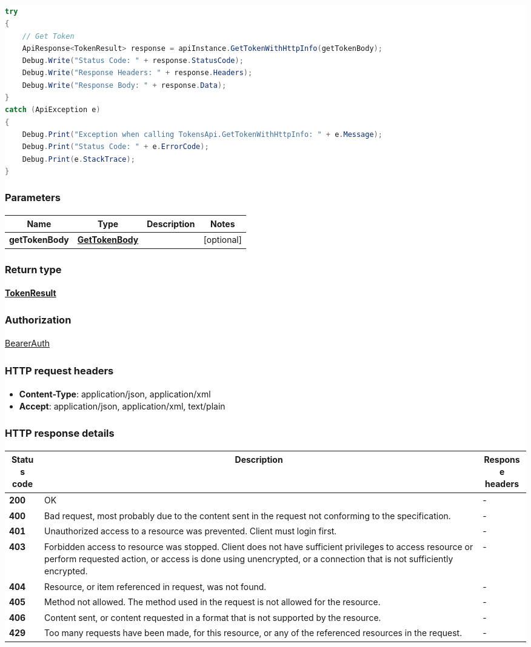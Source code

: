 ```csharp
try
{
    // Get Token
    ApiResponse<TokenResult> response = apiInstance.GetTokenWithHttpInfo(getTokenBody);
    Debug.Write("Status Code: " + response.StatusCode);
    Debug.Write("Response Headers: " + response.Headers);
    Debug.Write("Response Body: " + response.Data);
}
catch (ApiException e)
{
    Debug.Print("Exception when calling TokensApi.GetTokenWithHttpInfo: " + e.Message);
    Debug.Print("Status Code: " + e.ErrorCode);
    Debug.Print(e.StackTrace);
}
```

### Parameters

| Name | Type | Description | Notes |
|------|------|-------------|-------|
| **getTokenBody** | [**GetTokenBody**](GetTokenBody.md) |  | [optional]  |

### Return type

[**TokenResult**](TokenResult.md)

### Authorization

[BearerAuth](../README.md#BearerAuth)

### HTTP request headers

 - **Content-Type**: application/json, application/xml
 - **Accept**: application/json, application/xml, text/plain


### HTTP response details
| Status code | Description | Response headers |
|-------------|-------------|------------------|
| **200** | OK |  -  |
| **400** | Bad request, most probably due to the content sent in the request not conforming to the specification. |  -  |
| **401** | Unauthorized access to a resource was prevented. Client must login first. |  -  |
| **403** | Forbidden access to resource was stopped. Client does not have sufficient privileges to access resource or perform requested action, or access is done using unencrypted, or a connection that is not sufficiently encrypted. |  -  |
| **404** | Resource, or item referenced in request, was not found. |  -  |
| **405** | Method not allowed. The method used in the request is not allowed for the resource. |  -  |
| **406** | Content sent, or content requested in a format that is not supported by the resource. |  -  |
| **429** | Too many requests have been made, for this resource, or any of the referenced resources in the request. |  -  |
